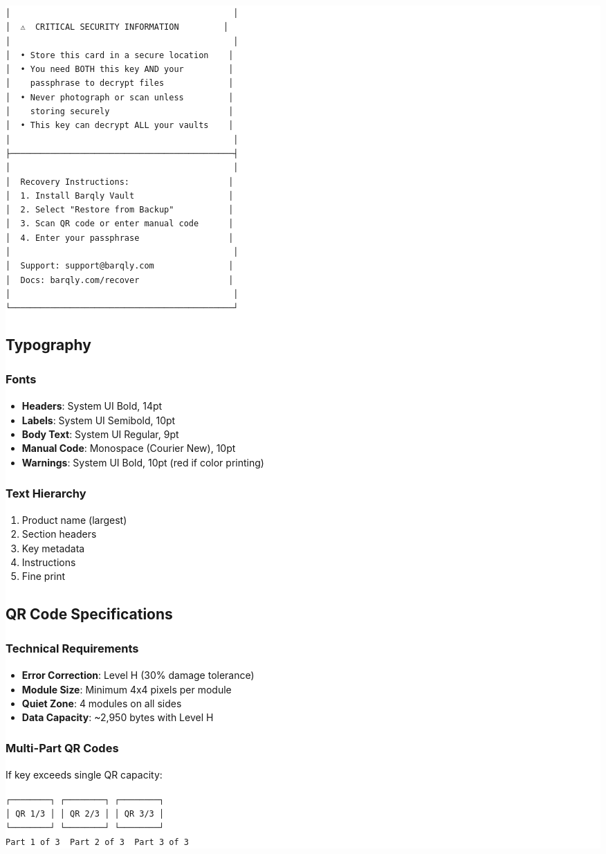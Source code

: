 ```
│                                             │
│  ⚠️  CRITICAL SECURITY INFORMATION         │
│                                             │
│  • Store this card in a secure location    │
│  • You need BOTH this key AND your         │
│    passphrase to decrypt files             │
│  • Never photograph or scan unless         │
│    storing securely                        │
│  • This key can decrypt ALL your vaults    │
│                                             │
├─────────────────────────────────────────────┤
│                                             │
│  Recovery Instructions:                    │
│  1. Install Barqly Vault                   │
│  2. Select "Restore from Backup"           │
│  3. Scan QR code or enter manual code      │
│  4. Enter your passphrase                  │
│                                             │
│  Support: support@barqly.com               │
│  Docs: barqly.com/recover                  │
│                                             │
└─────────────────────────────────────────────┘
```

## Typography

### Fonts
- **Headers**: System UI Bold, 14pt
- **Labels**: System UI Semibold, 10pt
- **Body Text**: System UI Regular, 9pt
- **Manual Code**: Monospace (Courier New), 10pt
- **Warnings**: System UI Bold, 10pt (red if color printing)

### Text Hierarchy
1. Product name (largest)
2. Section headers
3. Key metadata
4. Instructions
5. Fine print

## QR Code Specifications

### Technical Requirements
- **Error Correction**: Level H (30% damage tolerance)
- **Module Size**: Minimum 4x4 pixels per module
- **Quiet Zone**: 4 modules on all sides
- **Data Capacity**: ~2,950 bytes with Level H

### Multi-Part QR Codes
If key exceeds single QR capacity:
```
┌────────┐ ┌────────┐ ┌────────┐
│ QR 1/3 │ │ QR 2/3 │ │ QR 3/3 │
└────────┘ └────────┘ └────────┘
Part 1 of 3  Part 2 of 3  Part 3 of 3
```
